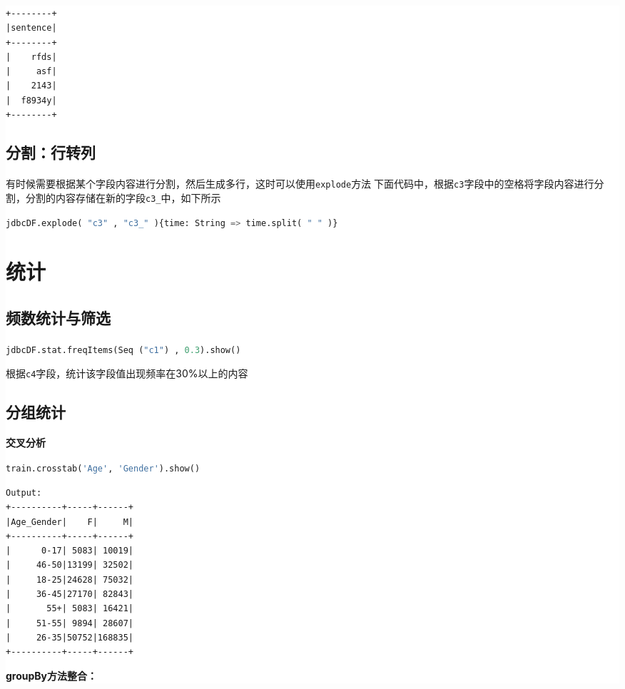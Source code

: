 ```
+--------+
|sentence|
+--------+
|    rfds|
|     asf|
|    2143|
|  f8934y|
+--------+
```

## 分割：行转列

有时候需要根据某个字段内容进行分割，然后生成多行，这时可以使用`explode`方法
下面代码中，根据`c3`字段中的空格将字段内容进行分割，分割的内容存储在新的字段`c3_`中，如下所示

```python
jdbcDF.explode( "c3" , "c3_" ){time: String => time.split( " " )}
```

# 统计

## 频数统计与筛选

```python
jdbcDF.stat.freqItems(Seq ("c1") , 0.3).show()
```

根据`c4`字段，统计该字段值出现频率在30%以上的内容

## 分组统计

**交叉分析**

```python
train.crosstab('Age', 'Gender').show()
```

```
Output:
+----------+-----+------+
|Age_Gender|    F|     M|
+----------+-----+------+
|      0-17| 5083| 10019|
|     46-50|13199| 32502|
|     18-25|24628| 75032|
|     36-45|27170| 82843|
|       55+| 5083| 16421|
|     51-55| 9894| 28607|
|     26-35|50752|168835|
+----------+-----+------+
```

**groupBy方法整合：**
